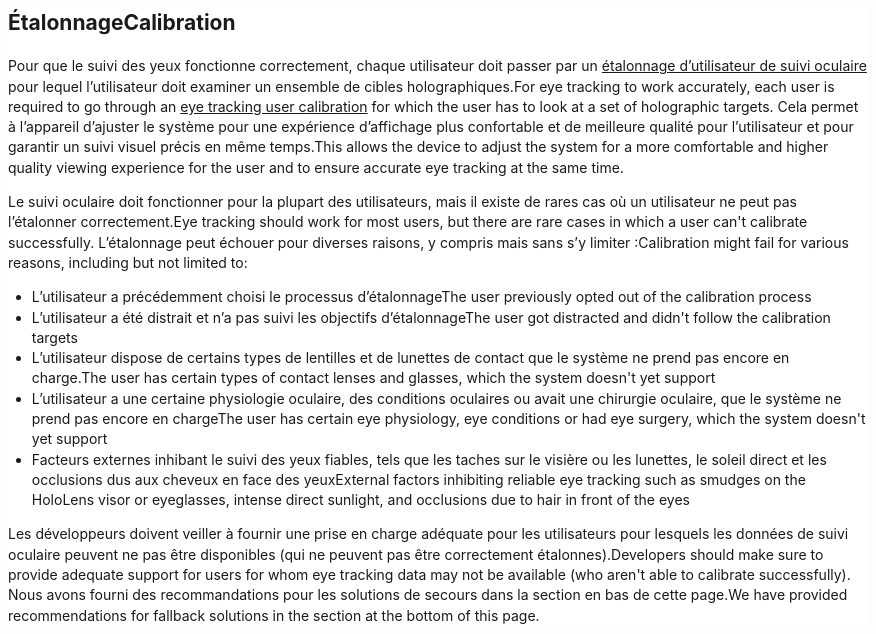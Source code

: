 ## <a name="calibration"></a><span data-ttu-id="7f4b4-121">Étalonnage</span><span class="sxs-lookup"><span data-stu-id="7f4b4-121">Calibration</span></span> 

<span data-ttu-id="7f4b4-122">Pour que le suivi des yeux fonctionne correctement, chaque utilisateur doit passer par un [étalonnage d’utilisateur de suivi oculaire](/hololens/hololens-calibration) pour lequel l’utilisateur doit examiner un ensemble de cibles holographiques.</span><span class="sxs-lookup"><span data-stu-id="7f4b4-122">For eye tracking to work accurately, each user is required to go through an [eye tracking user calibration](/hololens/hololens-calibration) for which the user has to look at a set of holographic targets.</span></span> <span data-ttu-id="7f4b4-123">Cela permet à l’appareil d’ajuster le système pour une expérience d’affichage plus confortable et de meilleure qualité pour l’utilisateur et pour garantir un suivi visuel précis en même temps.</span><span class="sxs-lookup"><span data-stu-id="7f4b4-123">This allows the device to adjust the system for a more comfortable and higher quality viewing experience for the user and to ensure accurate eye tracking at the same time.</span></span> 

<span data-ttu-id="7f4b4-124">Le suivi oculaire doit fonctionner pour la plupart des utilisateurs, mais il existe de rares cas où un utilisateur ne peut pas l’étalonner correctement.</span><span class="sxs-lookup"><span data-stu-id="7f4b4-124">Eye tracking should work for most users, but there are rare cases in which a user can't calibrate successfully.</span></span> <span data-ttu-id="7f4b4-125">L’étalonnage peut échouer pour diverses raisons, y compris mais sans s’y limiter :</span><span class="sxs-lookup"><span data-stu-id="7f4b4-125">Calibration might fail for various reasons, including but not limited to:</span></span> 
* <span data-ttu-id="7f4b4-126">L’utilisateur a précédemment choisi le processus d’étalonnage</span><span class="sxs-lookup"><span data-stu-id="7f4b4-126">The user previously opted out of the calibration process</span></span>
* <span data-ttu-id="7f4b4-127">L’utilisateur a été distrait et n’a pas suivi les objectifs d’étalonnage</span><span class="sxs-lookup"><span data-stu-id="7f4b4-127">The user got distracted and didn't follow the calibration targets</span></span>
* <span data-ttu-id="7f4b4-128">L’utilisateur dispose de certains types de lentilles et de lunettes de contact que le système ne prend pas encore en charge.</span><span class="sxs-lookup"><span data-stu-id="7f4b4-128">The user has certain types of contact lenses and glasses, which the system doesn't yet support</span></span> 
* <span data-ttu-id="7f4b4-129">L’utilisateur a une certaine physiologie oculaire, des conditions oculaires ou avait une chirurgie oculaire, que le système ne prend pas encore en charge</span><span class="sxs-lookup"><span data-stu-id="7f4b4-129">The user has certain eye physiology, eye conditions or had eye surgery, which the system doesn't yet support</span></span>  
* <span data-ttu-id="7f4b4-130">Facteurs externes inhibant le suivi des yeux fiables, tels que les taches sur le visière ou les lunettes, le soleil direct et les occlusions dus aux cheveux en face des yeux</span><span class="sxs-lookup"><span data-stu-id="7f4b4-130">External factors inhibiting reliable eye tracking such as smudges on the HoloLens visor or eyeglasses, intense direct sunlight, and occlusions due to hair in front of the eyes</span></span>

<span data-ttu-id="7f4b4-131">Les développeurs doivent veiller à fournir une prise en charge adéquate pour les utilisateurs pour lesquels les données de suivi oculaire peuvent ne pas être disponibles (qui ne peuvent pas être correctement étalonnes).</span><span class="sxs-lookup"><span data-stu-id="7f4b4-131">Developers should make sure to provide adequate support for users for whom eye tracking data may not be available (who aren't able to calibrate successfully).</span></span> <span data-ttu-id="7f4b4-132">Nous avons fourni des recommandations pour les solutions de secours dans la section en bas de cette page.</span><span class="sxs-lookup"><span data-stu-id="7f4b4-132">We have provided recommendations for fallback solutions in the section at the bottom of this page.</span></span> 
